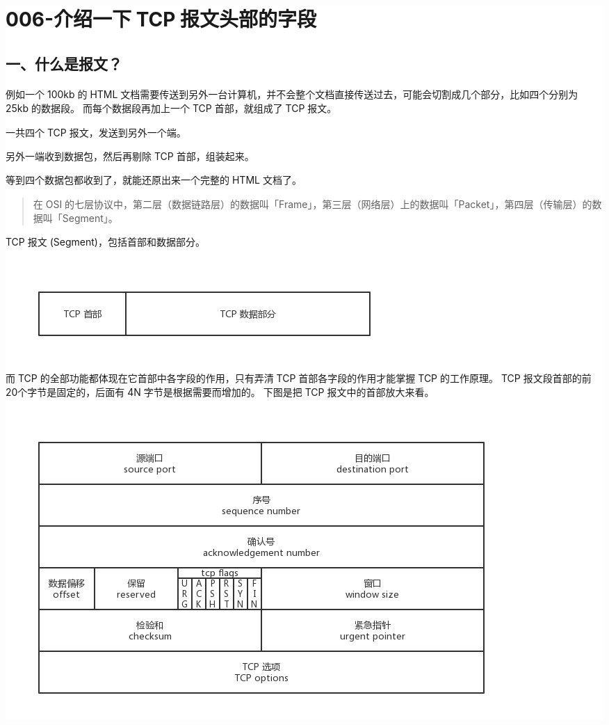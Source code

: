 # 006-介绍一下 TCP 报文头部的字段

## 一、什么是报文？

例如一个 100kb 的 HTML 文档需要传送到另外一台计算机，并不会整个文档直接传送过去，可能会切割成几个部分，比如四个分别为 25kb 的数据段。
而每个数据段再加上一个 TCP 首部，就组成了 TCP 报文。

一共四个 TCP 报文，发送到另外一个端。

另外一端收到数据包，然后再剔除 TCP 首部，组装起来。

等到四个数据包都收到了，就能还原出来一个完整的 HTML 文档了。

> 在 OSI 的七层协议中，第二层（数据链路层）的数据叫「Frame」，第三层（网络层）上的数据叫「Packet」，第四层（传输层）的数据叫「Segment」。

TCP 报文 (Segment)，包括首部和数据部分。

![](../img/message-structure.png)

而 TCP 的全部功能都体现在它首部中各字段的作用，只有弄清 TCP 首部各字段的作用才能掌握 TCP 的工作原理。
TCP 报文段首部的前20个字节是固定的，后面有 4N 字节是根据需要而增加的。
下图是把 TCP 报文中的首部放大来看。

![](../img/message-head-structure.png)
